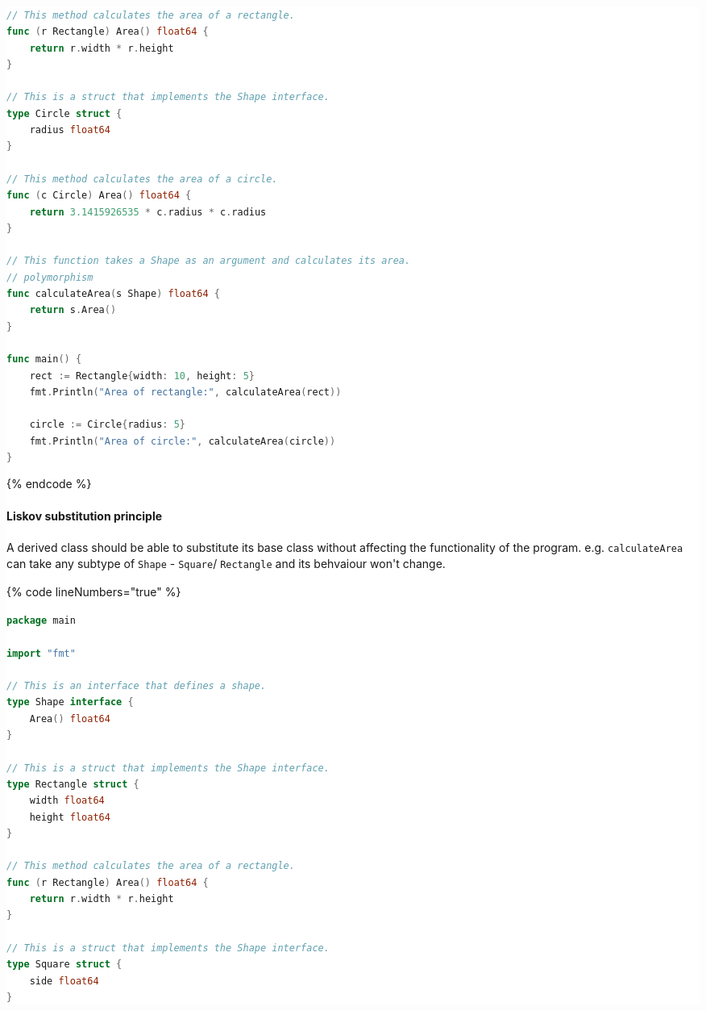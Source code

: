 ```go
// This method calculates the area of a rectangle.
func (r Rectangle) Area() float64 {
    return r.width * r.height
}

// This is a struct that implements the Shape interface.
type Circle struct {
    radius float64
}

// This method calculates the area of a circle.
func (c Circle) Area() float64 {
    return 3.1415926535 * c.radius * c.radius
}

// This function takes a Shape as an argument and calculates its area.
// polymorphism
func calculateArea(s Shape) float64 {
    return s.Area()
}

func main() {
    rect := Rectangle{width: 10, height: 5}
    fmt.Println("Area of rectangle:", calculateArea(rect))

    circle := Circle{radius: 5}
    fmt.Println("Area of circle:", calculateArea(circle))
}
```
{% endcode %}

#### **Liskov substitution principle**

A derived class should be able to substitute its base class without affecting the functionality of the program. e.g. `calculateArea` can take any subtype of `Shape` - `Square`/ `Rectangle` and its behvaiour won't change.

{% code lineNumbers="true" %}
```go
package main

import "fmt"

// This is an interface that defines a shape.
type Shape interface {
    Area() float64
}

// This is a struct that implements the Shape interface.
type Rectangle struct {
    width float64
    height float64
}

// This method calculates the area of a rectangle.
func (r Rectangle) Area() float64 {
    return r.width * r.height
}

// This is a struct that implements the Shape interface.
type Square struct {
    side float64
}

```